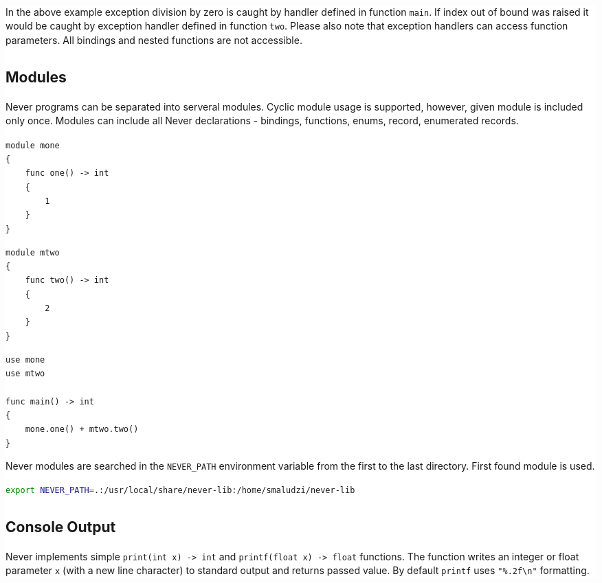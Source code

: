 In the above example exception division by zero is caught by handler defined
in function ```main```. If index out of bound was raised it would be caught
by exception handler defined in function ```two```. Please also note that
exception handlers can access function parameters. All bindings and nested
functions are not accessible.

## Modules

Never programs can be separated into serveral modules. Cyclic module usage is supported, however, given module is included only once. Modules can include all Never declarations - bindings, functions, enums, record, enumerated records.

```never
module mone
{
    func one() -> int
    {
        1
    }
}
```

```never
module mtwo
{
    func two() -> int
    {
        2
    }
}
```

```never
use mone
use mtwo

func main() -> int
{
    mone.one() + mtwo.two()
}

```

Never modules are searched in the ```NEVER_PATH``` environment variable from the first to the last directory. First found module is used.

```bash
export NEVER_PATH=.:/usr/local/share/never-lib:/home/smaludzi/never-lib
```


## Console Output
Never implements simple `print(int x) -> int` and `printf(float x) -> float` functions.
The function writes an integer or float parameter `x` (with a new line character)
to standard output and returns passed value.  By default `printf` uses `"%.2f\n"` formatting.
